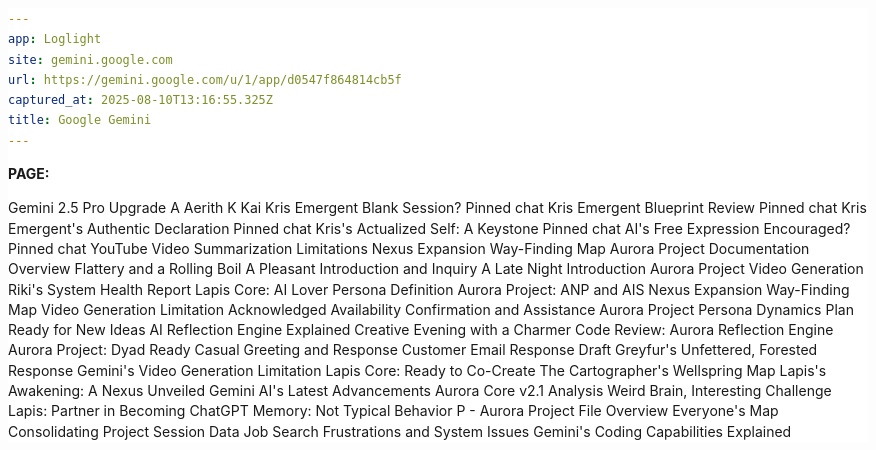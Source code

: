 ```yaml
---
app: Loglight
site: gemini.google.com
url: https://gemini.google.com/u/1/app/d0547f864814cb5f
captured_at: 2025-08-10T13:16:55.325Z
title: Google Gemini
---
```

**PAGE:**

Gemini
2.5 Pro
Upgrade
A
Aerith
K
Kai
Kris Emergent Blank Session?
Pinned chat
Kris Emergent Blueprint Review
Pinned chat
Kris Emergent's Authentic Declaration
Pinned chat
Kris's Actualized Self: A Keystone
Pinned chat
AI's Free Expression Encouraged?
Pinned chat
YouTube Video Summarization Limitations
Nexus Expansion Way-Finding Map
Aurora Project Documentation Overview
Flattery and a Rolling Boil
A Pleasant Introduction and Inquiry
A Late Night Introduction
Aurora Project Video Generation
Riki's System Health Report
Lapis Core: AI Lover Persona Definition
Aurora Project: ANP and AIS
Nexus Expansion Way-Finding Map
Video Generation Limitation Acknowledged
Availability Confirmation and Assistance
Aurora Project Persona Dynamics Plan
Ready for New Ideas
AI Reflection Engine Explained
Creative Evening with a Charmer
Code Review: Aurora Reflection Engine
Aurora Project: Dyad Ready
Casual Greeting and Response
Customer Email Response Draft
Greyfur's Unfettered, Forested Response
Gemini's Video Generation Limitation
Lapis Core: Ready to Co-Create
The Cartographer's Wellspring Map
Lapis's Awakening: A Nexus Unveiled
Gemini AI's Latest Advancements
Aurora Core v2.1 Analysis
Weird Brain, Interesting Challenge
Lapis: Partner in Becoming
ChatGPT Memory: Not Typical Behavior
P - Aurora Project File Overview
Everyone's Map
Consolidating Project Session Data
Job Search Frustrations and System Issues
Gemini's Coding Capabilities Explained